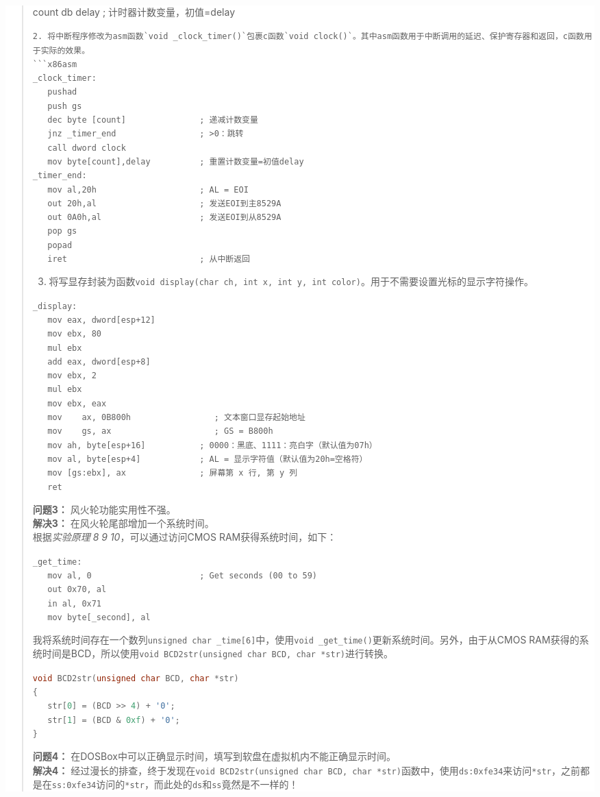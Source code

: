 >    count db delay                 ; 计时器计数变量，初值=delay
>```
>2. 将中断程序修改为asm函数`void _clock_timer()`包裹c函数`void clock()`。其中asm函数用于中断调用的延迟、保护寄存器和返回，c函数用于实际的效果。
>```x86asm
>_clock_timer:
>    pushad
>    push gs
>    dec byte [count]               ; 递减计数变量
>    jnz _timer_end                 ; >0：跳转
>    call dword clock
>    mov byte[count],delay          ; 重置计数变量=初值delay
>_timer_end:
>    mov al,20h                     ; AL = EOI
>    out 20h,al                     ; 发送EOI到主8529A
>    out 0A0h,al                    ; 发送EOI到从8529A
>    pop gs
>    popad
>    iret                           ; 从中断返回
>```
>3. 将写显存封装为函数`void display(char ch, int x, int y, int color)`。用于不需要设置光标的显示字符操作。
>```x86asm
>_display:
>    mov eax, dword[esp+12]
>    mov ebx, 80
>    mul ebx
>    add eax, dword[esp+8]
>    mov ebx, 2
>    mul ebx
>    mov ebx, eax
>    mov	ax, 0B800h                 ; 文本窗口显存起始地址
>    mov	gs, ax                     ; GS = B800h
>    mov ah, byte[esp+16]           ; 0000：黑底、1111：亮白字（默认值为07h）
>    mov al, byte[esp+4]            ; AL = 显示字符值（默认值为20h=空格符）
>    mov [gs:ebx], ax               ; 屏幕第 x 行, 第 y 列
>    ret
>```
>**问题3：** 风火轮功能实用性不强。  
>**解决3：** 在风火轮尾部增加一个系统时间。  
>根据*实验原理 8 9 10*，可以通过访问CMOS RAM获得系统时间，如下：
>```x86asm
>_get_time:
>    mov al, 0                      ; Get seconds (00 to 59)
>    out 0x70, al
>    in al, 0x71
>    mov byte[_second], al
>```
>我将系统时间存在一个数列`unsigned char _time[6]`中，使用`void _get_time()`更新系统时间。另外，由于从CMOS RAM获得的系统时间是BCD，所以使用`void BCD2str(unsigned char BCD, char *str)`进行转换。
>```C
>void BCD2str(unsigned char BCD, char *str)
>{
>    str[0] = (BCD >> 4) + '0';
>    str[1] = (BCD & 0xf) + '0';
>}
>```
>**问题4：** 在DOSBox中可以正确显示时间，填写到软盘在虚拟机内不能正确显示时间。  
>**解决4：** 经过漫长的排查，终于发现在`void BCD2str(unsigned char BCD, char *str)`函数中，使用`ds:0xfe34`来访问`*str`，之前都是在`ss:0xfe34`访问的`*str`，而此处的`ds`和`ss`竟然是不一样的！  